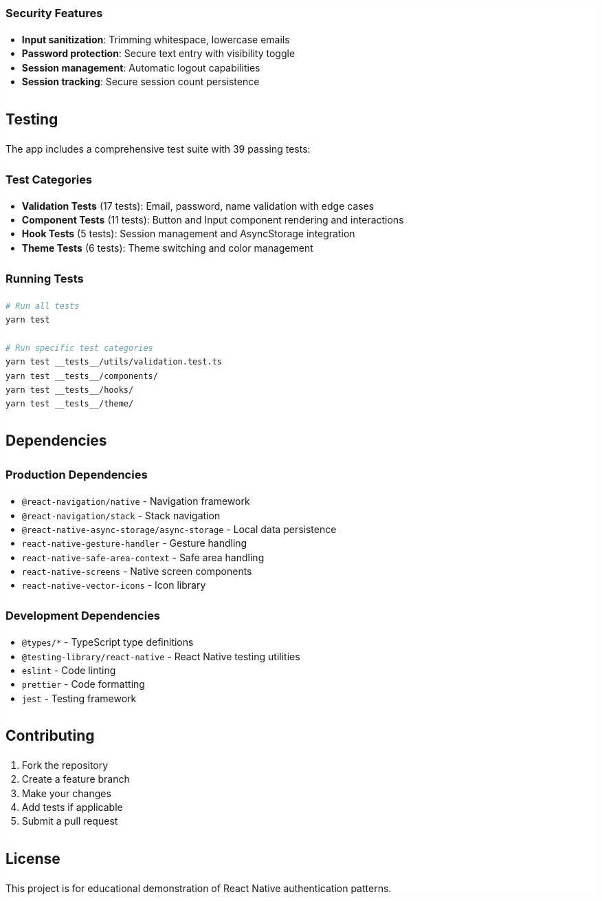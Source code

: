 ### Security Features

- **Input sanitization**: Trimming whitespace, lowercase emails
- **Password protection**: Secure text entry with visibility toggle
- **Session management**: Automatic logout capabilities
- **Session tracking**: Secure session count persistence

## Testing

The app includes a comprehensive test suite with 39 passing tests:

### Test Categories
- **Validation Tests** (17 tests): Email, password, name validation with edge cases
- **Component Tests** (11 tests): Button and Input component rendering and interactions
- **Hook Tests** (5 tests): Session management and AsyncStorage integration
- **Theme Tests** (6 tests): Theme switching and color management

### Running Tests
```bash
# Run all tests
yarn test

# Run specific test categories
yarn test __tests__/utils/validation.test.ts
yarn test __tests__/components/
yarn test __tests__/hooks/
yarn test __tests__/theme/
```

## Dependencies

### Production Dependencies
- `@react-navigation/native` - Navigation framework
- `@react-navigation/stack` - Stack navigation
- `@react-native-async-storage/async-storage` - Local data persistence
- `react-native-gesture-handler` - Gesture handling
- `react-native-safe-area-context` - Safe area handling
- `react-native-screens` - Native screen components
- `react-native-vector-icons` - Icon library

### Development Dependencies
- `@types/*` - TypeScript type definitions
- `@testing-library/react-native` - React Native testing utilities
- `eslint` - Code linting
- `prettier` - Code formatting
- `jest` - Testing framework

## Contributing

1. Fork the repository
2. Create a feature branch
3. Make your changes
4. Add tests if applicable
5. Submit a pull request

## License

This project is for educational demonstration of React Native authentication patterns.
